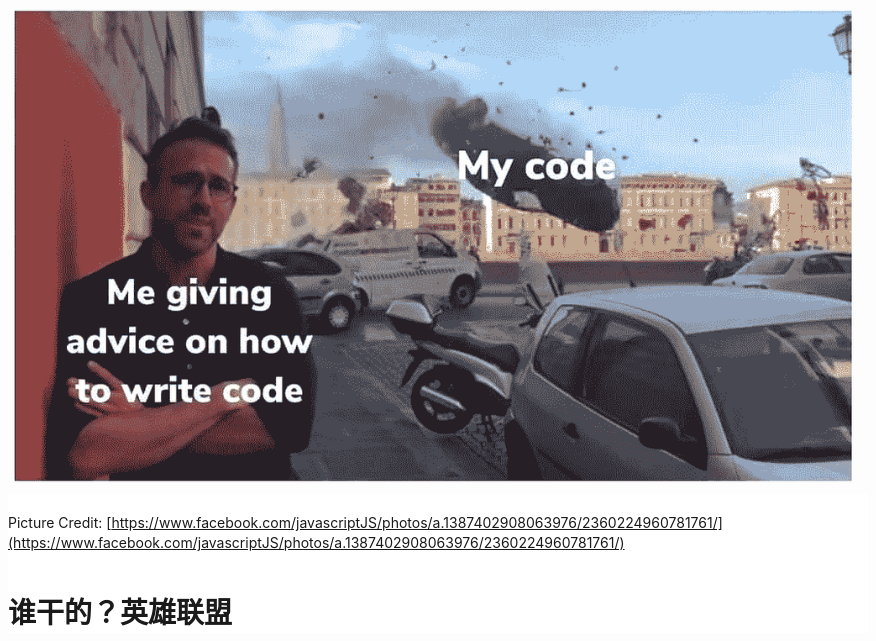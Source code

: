 ![](img/b0407960bed769d5aedb9142daf8b81e.png)

Picture Credit: [https://www.facebook.com/javascriptJS/photos/a.1387402908063976/2360224960781761/](https://www.facebook.com/javascriptJS/photos/a.1387402908063976/2360224960781761/)

# 谁干的？英雄联盟
